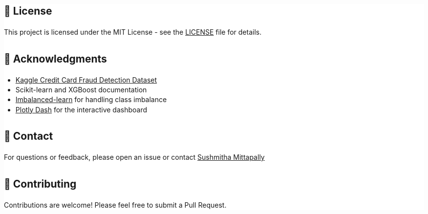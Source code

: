 ## 📄 License

This project is licensed under the MIT License - see the [LICENSE](LICENSE) file for details.

## 🙏 Acknowledgments

- [Kaggle Credit Card Fraud Detection Dataset](https://www.kaggle.com/mlg-ulb/creditcardfraud)
- Scikit-learn and XGBoost documentation
- [Imbalanced-learn](https://imbalanced-learn.org/) for handling class imbalance
- [Plotly Dash](https://dash.plotly.com/) for the interactive dashboard

## 📧 Contact

For questions or feedback, please open an issue or contact [Sushmitha Mittapally](mailto:sushmithamittapally54@gmail.com)

## 🌟 Contributing

Contributions are welcome! Please feel free to submit a Pull Request.
